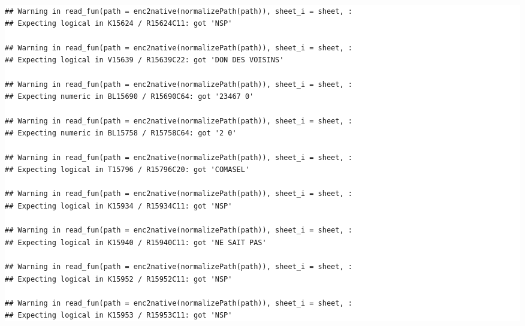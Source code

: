     ## Warning in read_fun(path = enc2native(normalizePath(path)), sheet_i = sheet, :
    ## Expecting logical in K15624 / R15624C11: got 'NSP'

    ## Warning in read_fun(path = enc2native(normalizePath(path)), sheet_i = sheet, :
    ## Expecting logical in V15639 / R15639C22: got 'DON DES VOISINS'

    ## Warning in read_fun(path = enc2native(normalizePath(path)), sheet_i = sheet, :
    ## Expecting numeric in BL15690 / R15690C64: got '23467 0'

    ## Warning in read_fun(path = enc2native(normalizePath(path)), sheet_i = sheet, :
    ## Expecting numeric in BL15758 / R15758C64: got '2 0'

    ## Warning in read_fun(path = enc2native(normalizePath(path)), sheet_i = sheet, :
    ## Expecting logical in T15796 / R15796C20: got 'COMASEL'

    ## Warning in read_fun(path = enc2native(normalizePath(path)), sheet_i = sheet, :
    ## Expecting logical in K15934 / R15934C11: got 'NSP'

    ## Warning in read_fun(path = enc2native(normalizePath(path)), sheet_i = sheet, :
    ## Expecting logical in K15940 / R15940C11: got 'NE SAIT PAS'

    ## Warning in read_fun(path = enc2native(normalizePath(path)), sheet_i = sheet, :
    ## Expecting logical in K15952 / R15952C11: got 'NSP'

    ## Warning in read_fun(path = enc2native(normalizePath(path)), sheet_i = sheet, :
    ## Expecting logical in K15953 / R15953C11: got 'NSP'
